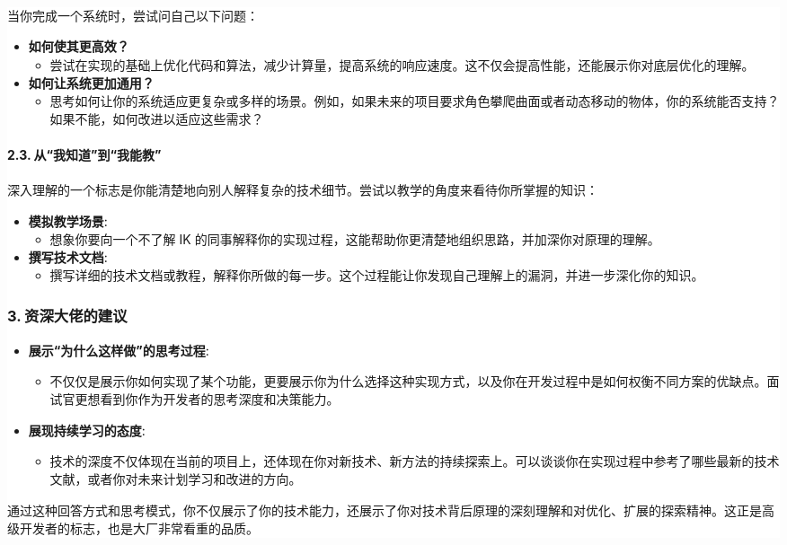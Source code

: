 当你完成一个系统时，尝试问自己以下问题：

- **如何使其更高效？**
    - 尝试在实现的基础上优化代码和算法，减少计算量，提高系统的响应速度。这不仅会提高性能，还能展示你对底层优化的理解。
- **如何让系统更加通用？**
    - 思考如何让你的系统适应更复杂或多样的场景。例如，如果未来的项目要求角色攀爬曲面或者动态移动的物体，你的系统能否支持？如果不能，如何改进以适应这些需求？

#### **2.3. 从“我知道”到“我能教”**

深入理解的一个标志是你能清楚地向别人解释复杂的技术细节。尝试以教学的角度来看待你所掌握的知识：

- **模拟教学场景**:
    - 想象你要向一个不了解 IK 的同事解释你的实现过程，这能帮助你更清楚地组织思路，并加深你对原理的理解。
- **撰写技术文档**:
    - 撰写详细的技术文档或教程，解释你所做的每一步。这个过程能让你发现自己理解上的漏洞，并进一步深化你的知识。

### 3. **资深大佬的建议**

- **展示“为什么这样做”的思考过程**:
    
    - 不仅仅是展示你如何实现了某个功能，更要展示你为什么选择这种实现方式，以及你在开发过程中是如何权衡不同方案的优缺点。面试官更想看到你作为开发者的思考深度和决策能力。
- **展现持续学习的态度**:
    
    - 技术的深度不仅体现在当前的项目上，还体现在你对新技术、新方法的持续探索上。可以谈谈你在实现过程中参考了哪些最新的技术文献，或者你对未来计划学习和改进的方向。

通过这种回答方式和思考模式，你不仅展示了你的技术能力，还展示了你对技术背后原理的深刻理解和对优化、扩展的探索精神。这正是高级开发者的标志，也是大厂非常看重的品质。
